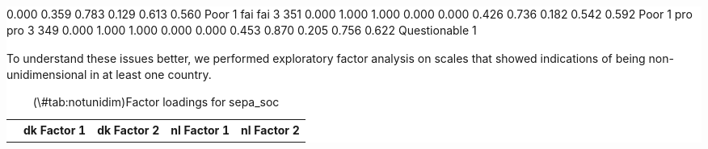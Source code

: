    <td style="text-align:left;"> 0.000 </td>
   <td style="text-align:left;"> 0.359 </td>
   <td style="text-align:left;"> 0.783 </td>
   <td style="text-align:left;"> 0.129 </td>
   <td style="text-align:left;"> 0.613 </td>
   <td style="text-align:left;"> 0.560 </td>
   <td style="text-align:left;"> Poor </td>
   <td style="text-align:left;"> 1 </td>
  </tr>
  <tr>
   <td style="text-align:left;"> fai </td>
   <td style="text-align:left;"> fai </td>
   <td style="text-align:left;"> 3 </td>
   <td style="text-align:left;"> 351 </td>
   <td style="text-align:left;"> 0.000 </td>
   <td style="text-align:left;"> 1.000 </td>
   <td style="text-align:left;"> 1.000 </td>
   <td style="text-align:left;"> 0.000 </td>
   <td style="text-align:left;"> 0.000 </td>
   <td style="text-align:left;"> 0.426 </td>
   <td style="text-align:left;"> 0.736 </td>
   <td style="text-align:left;"> 0.182 </td>
   <td style="text-align:left;"> 0.542 </td>
   <td style="text-align:left;"> 0.592 </td>
   <td style="text-align:left;"> Poor </td>
   <td style="text-align:left;"> 1 </td>
  </tr>
  <tr>
   <td style="text-align:left;"> pro </td>
   <td style="text-align:left;"> pro </td>
   <td style="text-align:left;"> 3 </td>
   <td style="text-align:left;"> 349 </td>
   <td style="text-align:left;"> 0.000 </td>
   <td style="text-align:left;"> 1.000 </td>
   <td style="text-align:left;"> 1.000 </td>
   <td style="text-align:left;"> 0.000 </td>
   <td style="text-align:left;"> 0.000 </td>
   <td style="text-align:left;"> 0.453 </td>
   <td style="text-align:left;"> 0.870 </td>
   <td style="text-align:left;"> 0.205 </td>
   <td style="text-align:left;"> 0.756 </td>
   <td style="text-align:left;"> 0.622 </td>
   <td style="text-align:left;"> Questionable </td>
   <td style="text-align:left;"> 1 </td>
  </tr>
</tbody>
</table>

To understand these issues better, we performed exploratory factor analysis on scales that showed indications of being non-unidimensional in at least one country.

<table class="table table-striped table-hover" style="margin-left: auto; margin-right: auto;">
<caption>(\#tab:notunidim)Factor loadings for sepa_soc</caption>
 <thead>
  <tr>
   <th style="text-align:left;">   </th>
   <th style="text-align:right;"> dk Factor 1 </th>
   <th style="text-align:right;"> dk Factor 2 </th>
   <th style="text-align:right;"> nl Factor 1 </th>
   <th style="text-align:right;"> nl Factor 2 </th>
  </tr>
 </thead>
<tbody>
  <tr>